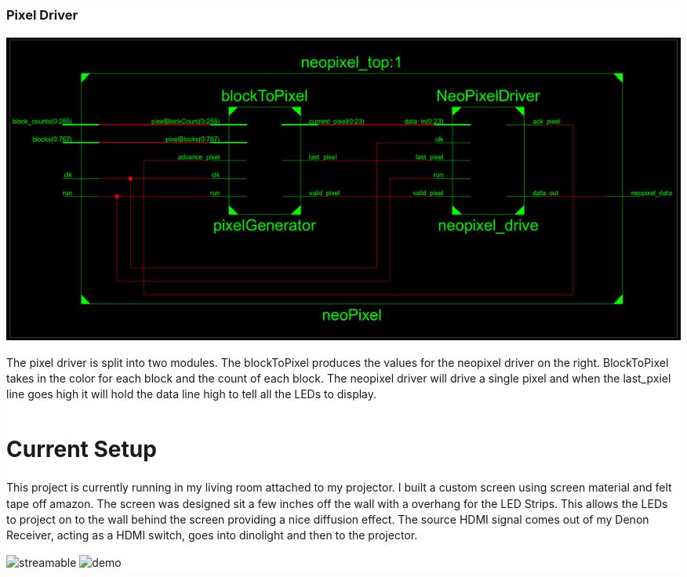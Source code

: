 ### Pixel Driver

![pixel driver](images/driver_top.png)

The pixel driver is split into two modules.
The blockToPixel produces the values for the neopixel driver on the right. BlockToPixel takes in the color for each block and the count of each block. The neopixel driver will drive a single
pixel and when the last_pxiel line goes high it will hold the data line high to tell all the LEDs to display.

# Current Setup

This project is currently running in my living room attached to my projector.
I built a custom screen using screen material and felt tape off amazon. The screen was
designed sit a few inches off the wall with a overhang for the LED Strips. This allows the
LEDs to project on to the wall behind the screen providing a nice diffusion effect.
The source HDMI signal comes out of my Denon Receiver, acting as a HDMI switch,  goes into
dinolight and then to the projector.

![streamable]()
![demo](images/demo.gif)
